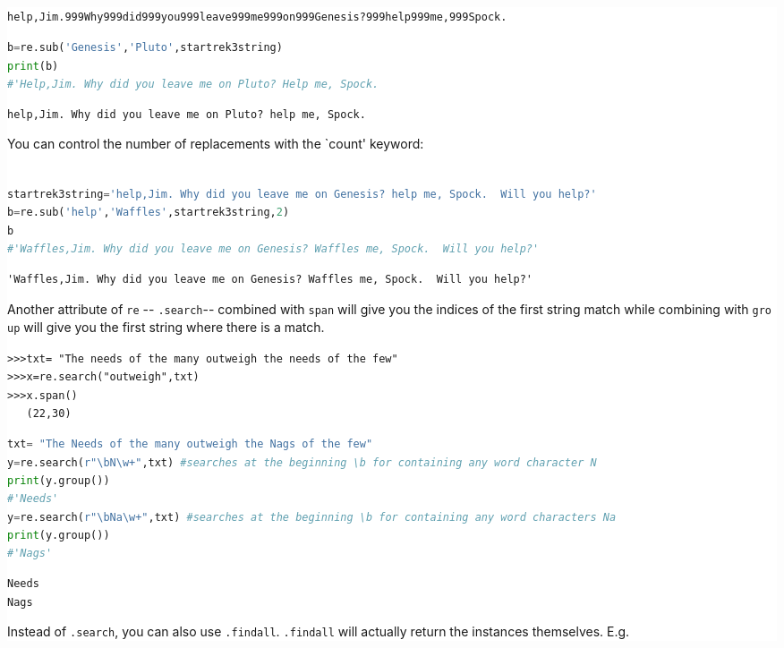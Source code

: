     help,Jim.999Why999did999you999leave999me999on999Genesis?999help999me,999Spock.



```python
b=re.sub('Genesis','Pluto',startrek3string)
print(b)
#'Help,Jim. Why did you leave me on Pluto? Help me, Spock.
```

    help,Jim. Why did you leave me on Pluto? help me, Spock.


You can control the number of replacements with the `count' keyword:


```python

startrek3string='help,Jim. Why did you leave me on Genesis? help me, Spock.  Will you help?'
b=re.sub('help','Waffles',startrek3string,2)
b
#'Waffles,Jim. Why did you leave me on Genesis? Waffles me, Spock.  Will you help?'


```




    'Waffles,Jim. Why did you leave me on Genesis? Waffles me, Spock.  Will you help?'



Another attribute of ``re`` -- ``.search``-- combined with ``span`` will give you the indices of the first string match while combining with ``group`` will give you the first string where there is a match.

```
>>>txt= "The needs of the many outweigh the needs of the few"
>>>x=re.search("outweigh",txt)
>>>x.span()
   (22,30)
```   


```python
txt= "The Needs of the many outweigh the Nags of the few"
y=re.search(r"\bN\w+",txt) #searches at the beginning \b for containing any word character N
print(y.group())
#'Needs'
y=re.search(r"\bNa\w+",txt) #searches at the beginning \b for containing any word characters Na
print(y.group())
#'Nags'

```

    Needs
    Nags


Instead of ``.search``, you can also use ``.findall``.  ``.findall`` will actually return the instances themselves.  E.g. 
